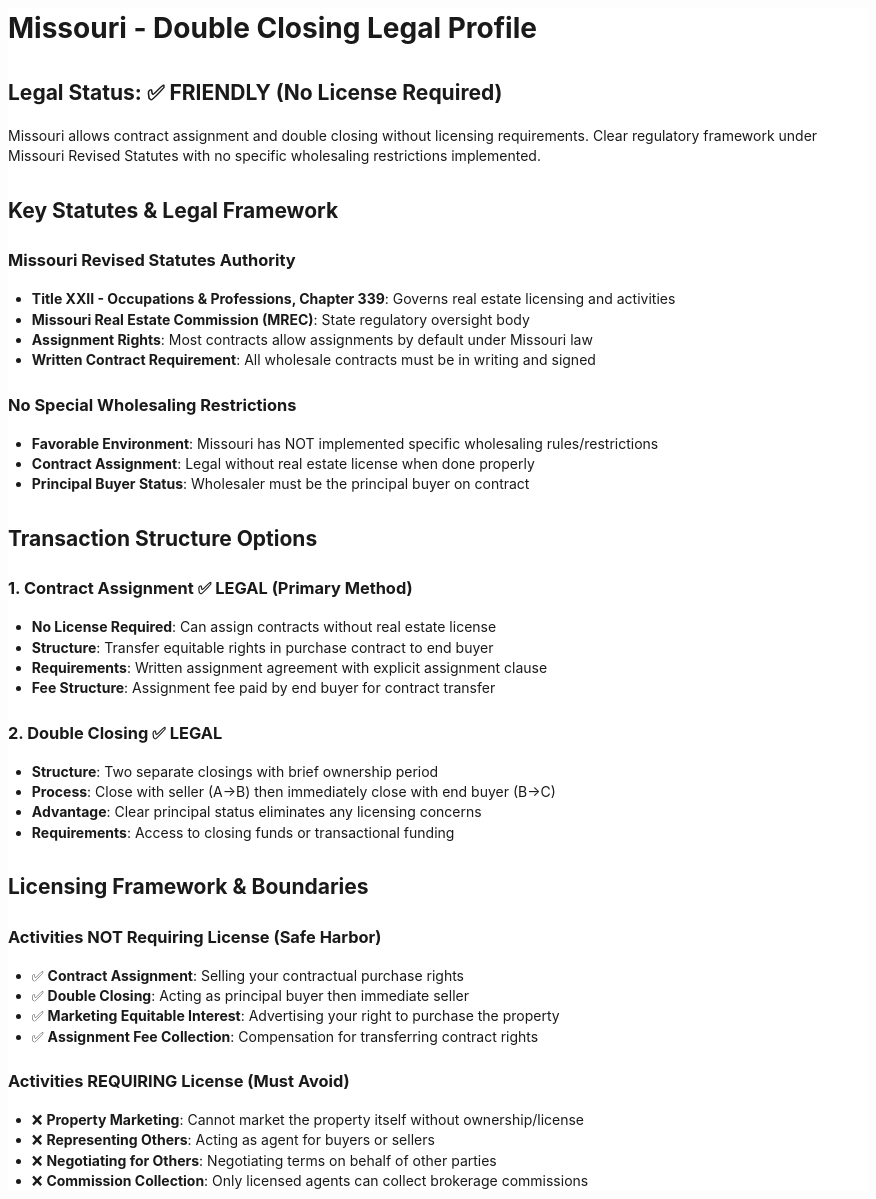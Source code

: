 # Missouri - Double Closing Legal Profile

## Legal Status: ✅ FRIENDLY (No License Required)

Missouri allows contract assignment and double closing without licensing requirements. Clear regulatory framework under Missouri Revised Statutes with no specific wholesaling restrictions implemented.

## Key Statutes & Legal Framework

### Missouri Revised Statutes Authority
- **Title XXII - Occupations & Professions, Chapter 339**: Governs real estate licensing and activities
- **Missouri Real Estate Commission (MREC)**: State regulatory oversight body
- **Assignment Rights**: Most contracts allow assignments by default under Missouri law
- **Written Contract Requirement**: All wholesale contracts must be in writing and signed

### No Special Wholesaling Restrictions
- **Favorable Environment**: Missouri has NOT implemented specific wholesaling rules/restrictions
- **Contract Assignment**: Legal without real estate license when done properly
- **Principal Buyer Status**: Wholesaler must be the principal buyer on contract

## Transaction Structure Options

### 1. Contract Assignment ✅ LEGAL (Primary Method)
- **No License Required**: Can assign contracts without real estate license
- **Structure**: Transfer equitable rights in purchase contract to end buyer
- **Requirements**: Written assignment agreement with explicit assignment clause
- **Fee Structure**: Assignment fee paid by end buyer for contract transfer

### 2. Double Closing ✅ LEGAL
- **Structure**: Two separate closings with brief ownership period
- **Process**: Close with seller (A→B) then immediately close with end buyer (B→C)
- **Advantage**: Clear principal status eliminates any licensing concerns
- **Requirements**: Access to closing funds or transactional funding

## Licensing Framework & Boundaries

### Activities NOT Requiring License (Safe Harbor)
- ✅ **Contract Assignment**: Selling your contractual purchase rights
- ✅ **Double Closing**: Acting as principal buyer then immediate seller
- ✅ **Marketing Equitable Interest**: Advertising your right to purchase the property
- ✅ **Assignment Fee Collection**: Compensation for transferring contract rights

### Activities REQUIRING License (Must Avoid)
- ❌ **Property Marketing**: Cannot market the property itself without ownership/license
- ❌ **Representing Others**: Acting as agent for buyers or sellers
- ❌ **Negotiating for Others**: Negotiating terms on behalf of other parties
- ❌ **Commission Collection**: Only licensed agents can collect brokerage commissions
